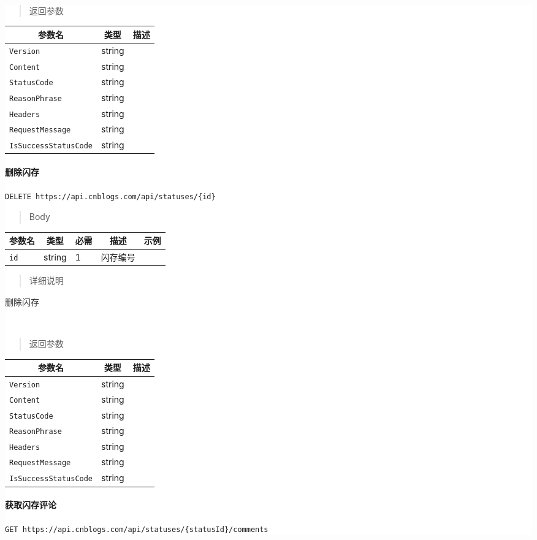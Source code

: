 
> 返回参数
    
|参数名|类型|描述|
|--|--|--|
|`Version`|string||
|`Content`|string||
|`StatusCode`|string||
|`ReasonPhrase`|string||
|`Headers`|string||
|`RequestMessage`|string||
|`IsSuccessStatusCode`|string||
#### 删除闪存
```
DELETE https://api.cnblogs.com/api/statuses/{id}
```



>Body

```json

```
|参数名|类型|必需|描述|示例|
|---------|-------|-------------|-------|--|
|`id`|string|1|闪存编号||

> 详细说明
    
<p style="color: rgb(51, 51, 51); font-family: &quot;Segoe UI Light&quot;, Frutiger, &quot;Frutiger Linotype&quot;, &quot;Dejavu Sans&quot;, &quot;Helvetica Neue&quot;, Arial, sans-serif; font-size: 14px;">删除闪存</p><div><br></div>


> 返回参数
    
|参数名|类型|描述|
|--|--|--|
|`Version`|string||
|`Content`|string||
|`StatusCode`|string||
|`ReasonPhrase`|string||
|`Headers`|string||
|`RequestMessage`|string||
|`IsSuccessStatusCode`|string||
#### 获取闪存评论
```
GET https://api.cnblogs.com/api/statuses/{statusId}/comments
```
